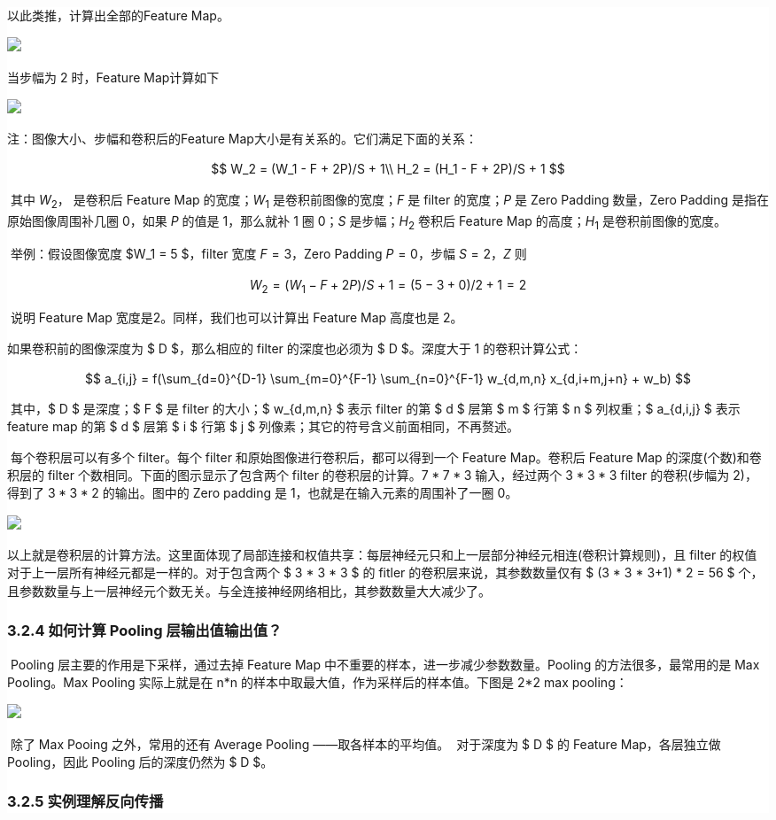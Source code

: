 以此类推，计算出全部的Feature Map。

![](img/ch3/3.2.3.4.png)

当步幅为 2 时，Feature Map计算如下

![](img/ch3/3.2.3.5.png)

注：图像大小、步幅和卷积后的Feature Map大小是有关系的。它们满足下面的关系：

$$
W_2 = (W_1 - F + 2P)/S + 1\\
H_2 = (H_1 - F + 2P)/S + 1
$$

​	其中 $W_2$， 是卷积后 Feature Map 的宽度；$W_1$ 是卷积前图像的宽度；$F$ 是 filter 的宽度；$P$ 是 Zero Padding 数量，Zero Padding 是指在原始图像周围补几圈 $0$，如果 $P$ 的值是 $1$，那么就补 $1$ 圈 $0$；$S$ 是步幅；$H_2$ 卷积后 Feature Map 的高度；$H_1$ 是卷积前图像的宽度。

​	举例：假设图像宽度 $W_1 = 5 $，filter 宽度 $F=3$，Zero Padding $P=0$，步幅 $S=2$，$Z$ 则

$$
W_2 = (W_1 - F + 2P)/S + 1
= (5-3+0)/2 + 1
= 2
$$

​	说明 Feature Map 宽度是2。同样，我们也可以计算出 Feature Map 高度也是 2。

如果卷积前的图像深度为 $ D $，那么相应的 filter 的深度也必须为 $ D $。深度大于 1 的卷积计算公式：

$$
a_{i,j} = f(\sum_{d=0}^{D-1} \sum_{m=0}^{F-1} \sum_{n=0}^{F-1} w_{d,m,n} x_{d,i+m,j+n} + w_b)
$$

​	其中，$ D $ 是深度；$ F $ 是 filter 的大小；$ w_{d,m,n} $ 表示 filter 的第 $ d $ 层第 $ m $ 行第 $ n $ 列权重；$ a_{d,i,j} $ 表示 feature map 的第 $ d $ 层第 $ i $ 行第 $ j $ 列像素；其它的符号含义前面相同，不再赘述。

​	每个卷积层可以有多个 filter。每个 filter 和原始图像进行卷积后，都可以得到一个 Feature Map。卷积后 Feature Map 的深度(个数)和卷积层的 filter 个数相同。下面的图示显示了包含两个 filter 的卷积层的计算。$7*7*3$ 输入，经过两个 $3*3*3$ filter 的卷积(步幅为 $2$)，得到了 $3*3*2$ 的输出。图中的 Zero padding 是 $1$，也就是在输入元素的周围补了一圈 $0$。

![](img/ch3/3.2.3.6.png)

​	以上就是卷积层的计算方法。这里面体现了局部连接和权值共享：每层神经元只和上一层部分神经元相连(卷积计算规则)，且 filter 的权值对于上一层所有神经元都是一样的。对于包含两个 $ 3 * 3 * 3 $ 的 fitler 的卷积层来说，其参数数量仅有 $ (3 * 3 * 3+1) * 2 = 56 $ 个，且参数数量与上一层神经元个数无关。与全连接神经网络相比，其参数数量大大减少了。

### 3.2.4 如何计算 Pooling 层输出值输出值？

​	Pooling 层主要的作用是下采样，通过去掉 Feature Map 中不重要的样本，进一步减少参数数量。Pooling 的方法很多，最常用的是 Max Pooling。Max Pooling 实际上就是在 n\*n 的样本中取最大值，作为采样后的样本值。下图是 2\*2 max pooling：

![](img/ch3/3.2.4.1.png)

​	除了 Max Pooing 之外，常用的还有 Average Pooling ——取各样本的平均值。
​	对于深度为 $ D $ 的 Feature Map，各层独立做 Pooling，因此 Pooling 后的深度仍然为 $ D $。

### 3.2.5 实例理解反向传播
